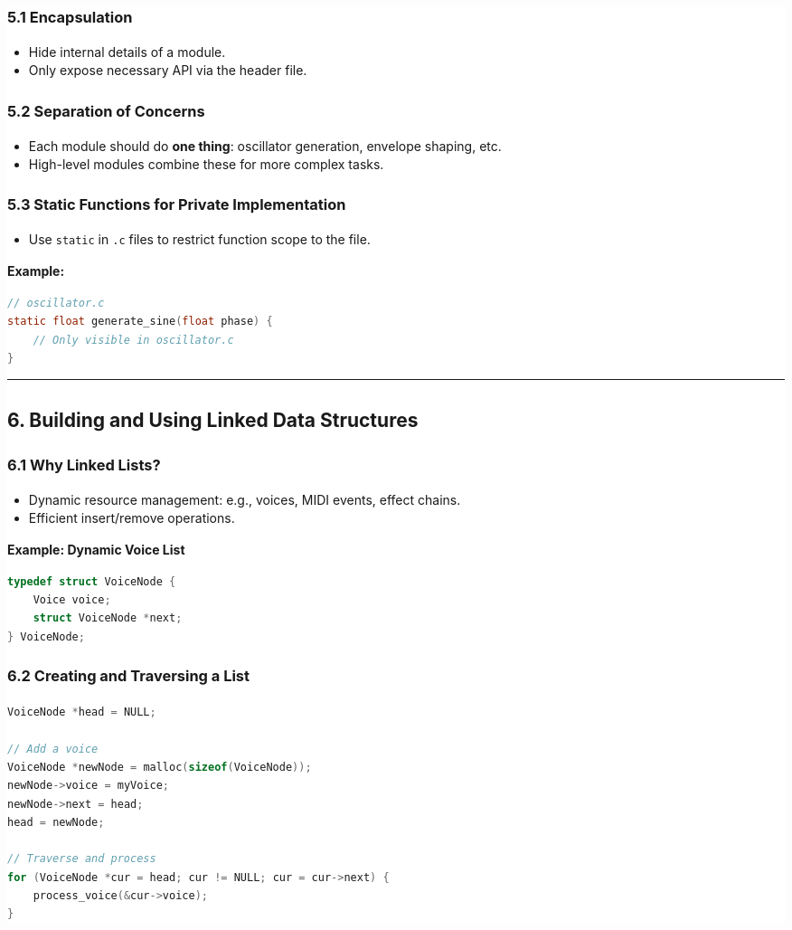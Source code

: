 ### 5.1 Encapsulation

- Hide internal details of a module.
- Only expose necessary API via the header file.

### 5.2 Separation of Concerns

- Each module should do **one thing**: oscillator generation, envelope shaping, etc.
- High-level modules combine these for more complex tasks.

### 5.3 Static Functions for Private Implementation

- Use `static` in `.c` files to restrict function scope to the file.

**Example:**
```c
// oscillator.c
static float generate_sine(float phase) {
    // Only visible in oscillator.c
}
```

---

## 6. Building and Using Linked Data Structures

### 6.1 Why Linked Lists?

- Dynamic resource management: e.g., voices, MIDI events, effect chains.
- Efficient insert/remove operations.

**Example: Dynamic Voice List**
```c
typedef struct VoiceNode {
    Voice voice;
    struct VoiceNode *next;
} VoiceNode;
```

### 6.2 Creating and Traversing a List

```c
VoiceNode *head = NULL;

// Add a voice
VoiceNode *newNode = malloc(sizeof(VoiceNode));
newNode->voice = myVoice;
newNode->next = head;
head = newNode;

// Traverse and process
for (VoiceNode *cur = head; cur != NULL; cur = cur->next) {
    process_voice(&cur->voice);
}
```
